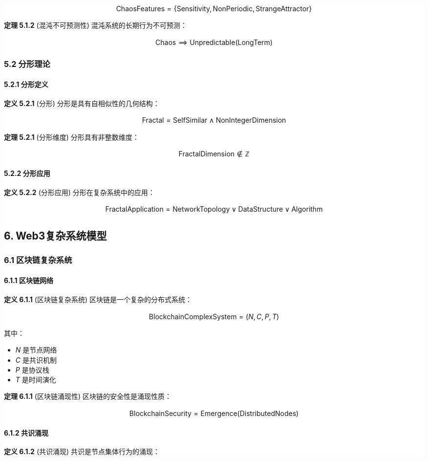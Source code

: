 $$\text{ChaosFeatures} = \{\text{Sensitivity}, \text{NonPeriodic}, \text{StrangeAttractor}\}$$

**定理 5.1.2** (混沌不可预测性)
混沌系统的长期行为不可预测：

$$\text{Chaos} \implies \text{Unpredictable}(\text{LongTerm})$$

### 5.2 分形理论

#### 5.2.1 分形定义

**定义 5.2.1** (分形)
分形是具有自相似性的几何结构：

$$\text{Fractal} = \text{SelfSimilar} \land \text{NonIntegerDimension}$$

**定理 5.2.1** (分形维度)
分形具有非整数维度：

$$\text{FractalDimension} \notin \mathbb{Z}$$

#### 5.2.2 分形应用

**定义 5.2.2** (分形应用)
分形在复杂系统中的应用：

$$\text{FractalApplication} = \text{NetworkTopology} \lor \text{DataStructure} \lor \text{Algorithm}$$

## 6. Web3复杂系统模型

### 6.1 区块链复杂系统

#### 6.1.1 区块链网络

**定义 6.1.1** (区块链复杂系统)
区块链是一个复杂的分布式系统：

$$\text{BlockchainComplexSystem} = (N, C, P, T)$$

其中：

- $N$ 是节点网络
- $C$ 是共识机制
- $P$ 是协议栈
- $T$ 是时间演化

**定理 6.1.1** (区块链涌现性)
区块链的安全性是涌现性质：

$$\text{BlockchainSecurity} = \text{Emergence}(\text{DistributedNodes})$$

#### 6.1.2 共识涌现

**定义 6.1.2** (共识涌现)
共识是节点集体行为的涌现：
